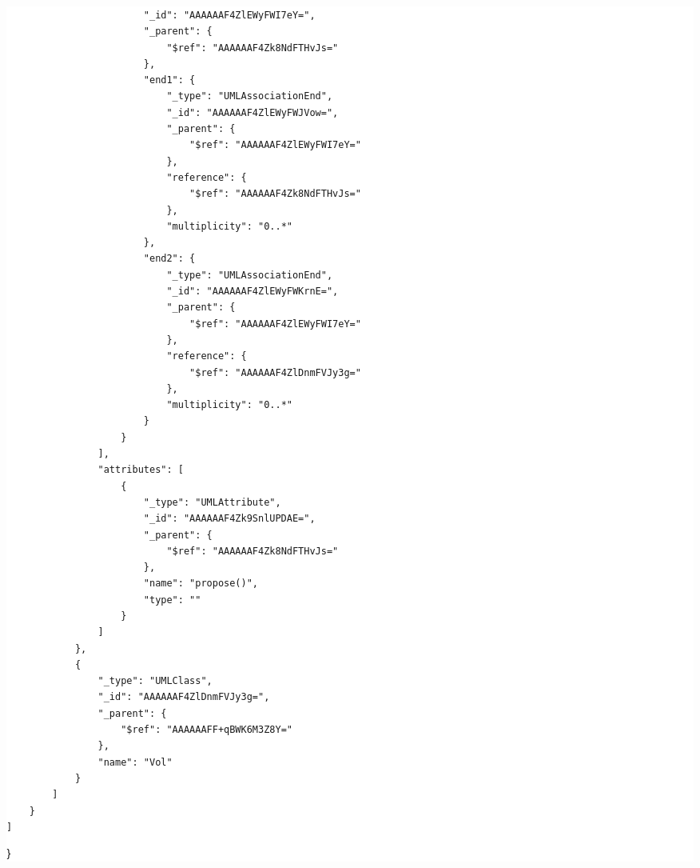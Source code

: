 							"_id": "AAAAAAF4ZlEWyFWI7eY=",
							"_parent": {
								"$ref": "AAAAAAF4Zk8NdFTHvJs="
							},
							"end1": {
								"_type": "UMLAssociationEnd",
								"_id": "AAAAAAF4ZlEWyFWJVow=",
								"_parent": {
									"$ref": "AAAAAAF4ZlEWyFWI7eY="
								},
								"reference": {
									"$ref": "AAAAAAF4Zk8NdFTHvJs="
								},
								"multiplicity": "0..*"
							},
							"end2": {
								"_type": "UMLAssociationEnd",
								"_id": "AAAAAAF4ZlEWyFWKrnE=",
								"_parent": {
									"$ref": "AAAAAAF4ZlEWyFWI7eY="
								},
								"reference": {
									"$ref": "AAAAAAF4ZlDnmFVJy3g="
								},
								"multiplicity": "0..*"
							}
						}
					],
					"attributes": [
						{
							"_type": "UMLAttribute",
							"_id": "AAAAAAF4Zk9SnlUPDAE=",
							"_parent": {
								"$ref": "AAAAAAF4Zk8NdFTHvJs="
							},
							"name": "propose()",
							"type": ""
						}
					]
				},
				{
					"_type": "UMLClass",
					"_id": "AAAAAAF4ZlDnmFVJy3g=",
					"_parent": {
						"$ref": "AAAAAAFF+qBWK6M3Z8Y="
					},
					"name": "Vol"
				}
			]
		}
	]
}